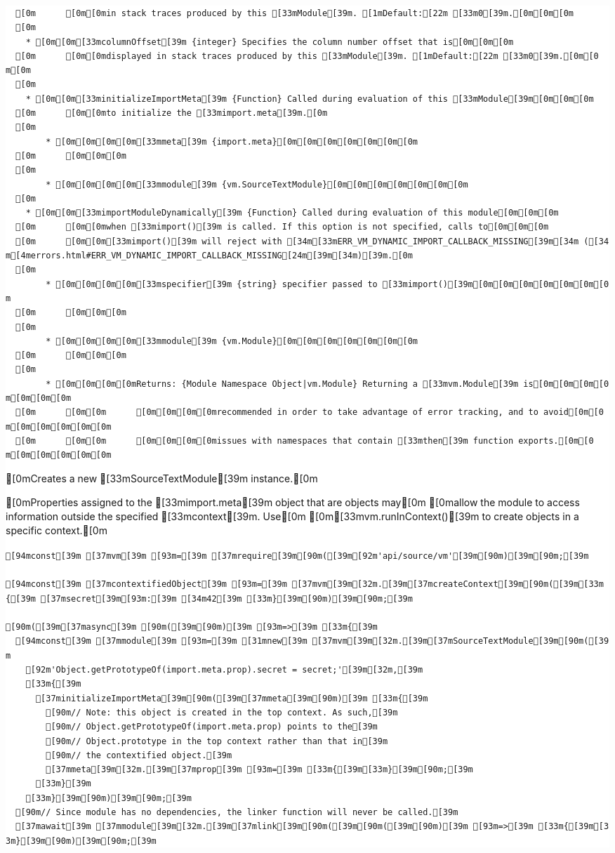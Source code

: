       [0m      [0m[0min stack traces produced by this [33mModule[39m. [1mDefault:[22m [33m0[39m.[0m[0m[0m
      [0m
        * [0m[0m[33mcolumnOffset[39m {integer} Specifies the column number offset that is[0m[0m[0m
      [0m      [0m[0mdisplayed in stack traces produced by this [33mModule[39m. [1mDefault:[22m [33m0[39m.[0m[0m[0m
      [0m
        * [0m[0m[33minitializeImportMeta[39m {Function} Called during evaluation of this [33mModule[39m[0m[0m[0m
      [0m      [0m[0mto initialize the [33mimport.meta[39m.[0m
      [0m
            * [0m[0m[0m[0m[33mmeta[39m {import.meta}[0m[0m[0m[0m[0m[0m[0m
      [0m      [0m[0m[0m
      [0m
            * [0m[0m[0m[0m[33mmodule[39m {vm.SourceTextModule}[0m[0m[0m[0m[0m[0m[0m
      [0m
        * [0m[0m[33mimportModuleDynamically[39m {Function} Called during evaluation of this module[0m[0m[0m
      [0m      [0m[0mwhen [33mimport()[39m is called. If this option is not specified, calls to[0m[0m[0m
      [0m      [0m[0m[33mimport()[39m will reject with [34m[33mERR_VM_DYNAMIC_IMPORT_CALLBACK_MISSING[39m[34m ([34m[4merrors.html#ERR_VM_DYNAMIC_IMPORT_CALLBACK_MISSING[24m[39m[34m)[39m.[0m
      [0m
            * [0m[0m[0m[0m[33mspecifier[39m {string} specifier passed to [33mimport()[39m[0m[0m[0m[0m[0m[0m[0m
      [0m      [0m[0m[0m
      [0m
            * [0m[0m[0m[0m[33mmodule[39m {vm.Module}[0m[0m[0m[0m[0m[0m[0m
      [0m      [0m[0m[0m
      [0m
            * [0m[0m[0m[0mReturns: {Module Namespace Object|vm.Module} Returning a [33mvm.Module[39m is[0m[0m[0m[0m[0m[0m[0m
      [0m      [0m[0m      [0m[0m[0m[0mrecommended in order to take advantage of error tracking, and to avoid[0m[0m[0m[0m[0m[0m[0m
      [0m      [0m[0m      [0m[0m[0m[0missues with namespaces that contain [33mthen[39m function exports.[0m[0m[0m[0m[0m[0m[0m

[0mCreates a new [33mSourceTextModule[39m instance.[0m

[0mProperties assigned to the [33mimport.meta[39m object that are objects may[0m
[0mallow the module to access information outside the specified [33mcontext[39m. Use[0m
[0m[33mvm.runInContext()[39m to create objects in a specific context.[0m

    [94mconst[39m [37mvm[39m [93m=[39m [37mrequire[39m[90m([39m[92m'api/source/vm'[39m[90m)[39m[90m;[39m
    
    [94mconst[39m [37mcontextifiedObject[39m [93m=[39m [37mvm[39m[32m.[39m[37mcreateContext[39m[90m([39m[33m{[39m [37msecret[39m[93m:[39m [34m42[39m [33m}[39m[90m)[39m[90m;[39m
    
    [90m([39m[37masync[39m [90m([39m[90m)[39m [93m=>[39m [33m{[39m
      [94mconst[39m [37mmodule[39m [93m=[39m [31mnew[39m [37mvm[39m[32m.[39m[37mSourceTextModule[39m[90m([39m
        [92m'Object.getPrototypeOf(import.meta.prop).secret = secret;'[39m[32m,[39m
        [33m{[39m
          [37minitializeImportMeta[39m[90m([39m[37mmeta[39m[90m)[39m [33m{[39m
            [90m// Note: this object is created in the top context. As such,[39m
            [90m// Object.getPrototypeOf(import.meta.prop) points to the[39m
            [90m// Object.prototype in the top context rather than that in[39m
            [90m// the contextified object.[39m
            [37mmeta[39m[32m.[39m[37mprop[39m [93m=[39m [33m{[39m[33m}[39m[90m;[39m
          [33m}[39m
        [33m}[39m[90m)[39m[90m;[39m
      [90m// Since module has no dependencies, the linker function will never be called.[39m
      [37mawait[39m [37mmodule[39m[32m.[39m[37mlink[39m[90m([39m[90m([39m[90m)[39m [93m=>[39m [33m{[39m[33m}[39m[90m)[39m[90m;[39m